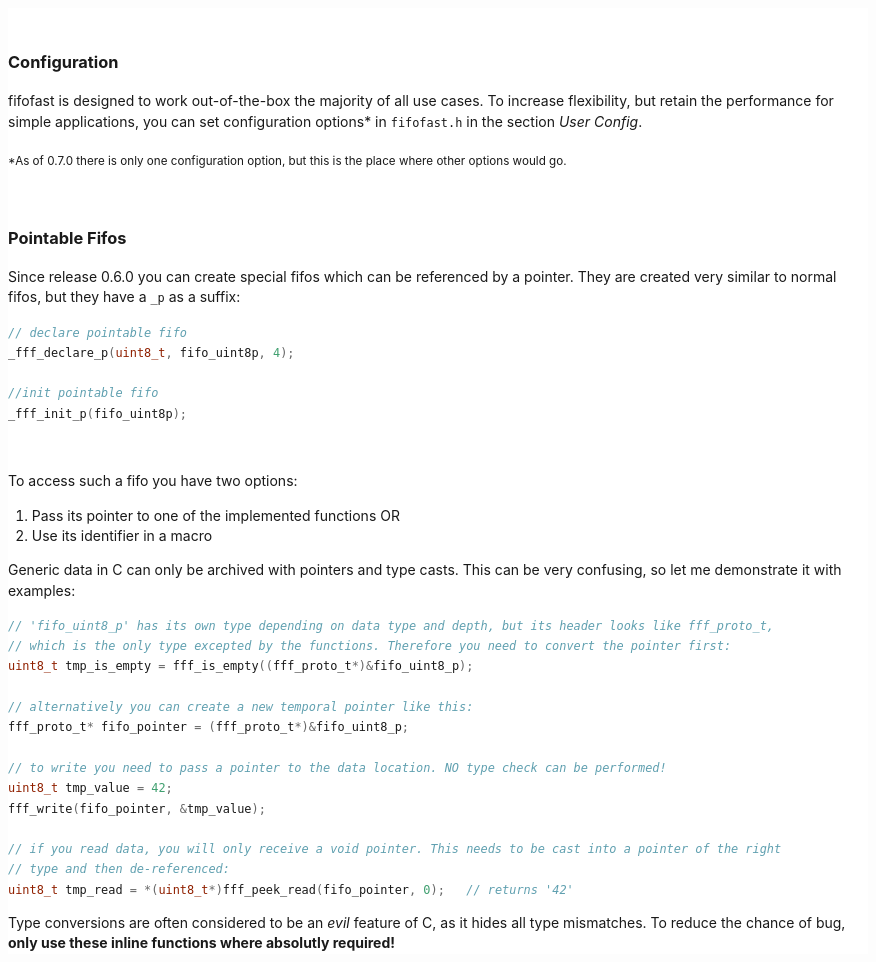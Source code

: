 <br>

### Configuration
fifofast is designed to work out-of-the-box the majority of all use cases. To increase flexibility, but retain the performance for simple applications, you can set configuration options\* in `fifofast.h` in the section _User Config_. 

<sub>*As of 0.7.0 there is only one configuration option, but this is the place where other options would go.</sub>

<br>

### Pointable Fifos
Since release 0.6.0 you can create special fifos which can be referenced by a pointer. They are created very similar to normal fifos, but they have a `_p` as a suffix:

```c
// declare pointable fifo
_fff_declare_p(uint8_t, fifo_uint8p, 4);

//init pointable fifo
_fff_init_p(fifo_uint8p);
```

<br>

To access such a fifo you have two options:

1. Pass its pointer to one of the implemented functions OR
2. Use its identifier in a macro

Generic data in C can only be archived with pointers and type casts. This can be very confusing, so let me demonstrate it with examples:

```c
// 'fifo_uint8_p' has its own type depending on data type and depth, but its header looks like fff_proto_t,
// which is the only type excepted by the functions. Therefore you need to convert the pointer first:
uint8_t tmp_is_empty = fff_is_empty((fff_proto_t*)&fifo_uint8_p);

// alternatively you can create a new temporal pointer like this:
fff_proto_t* fifo_pointer = (fff_proto_t*)&fifo_uint8_p;

// to write you need to pass a pointer to the data location. NO type check can be performed!
uint8_t tmp_value = 42;
fff_write(fifo_pointer, &tmp_value);

// if you read data, you will only receive a void pointer. This needs to be cast into a pointer of the right
// type and then de-referenced:
uint8_t tmp_read = *(uint8_t*)fff_peek_read(fifo_pointer, 0);   // returns '42'
```

Type conversions are often considered to be an _evil_ feature of C, as it hides all type mismatches. To reduce the chance of bug, **only use these inline functions where absolutly required!**
